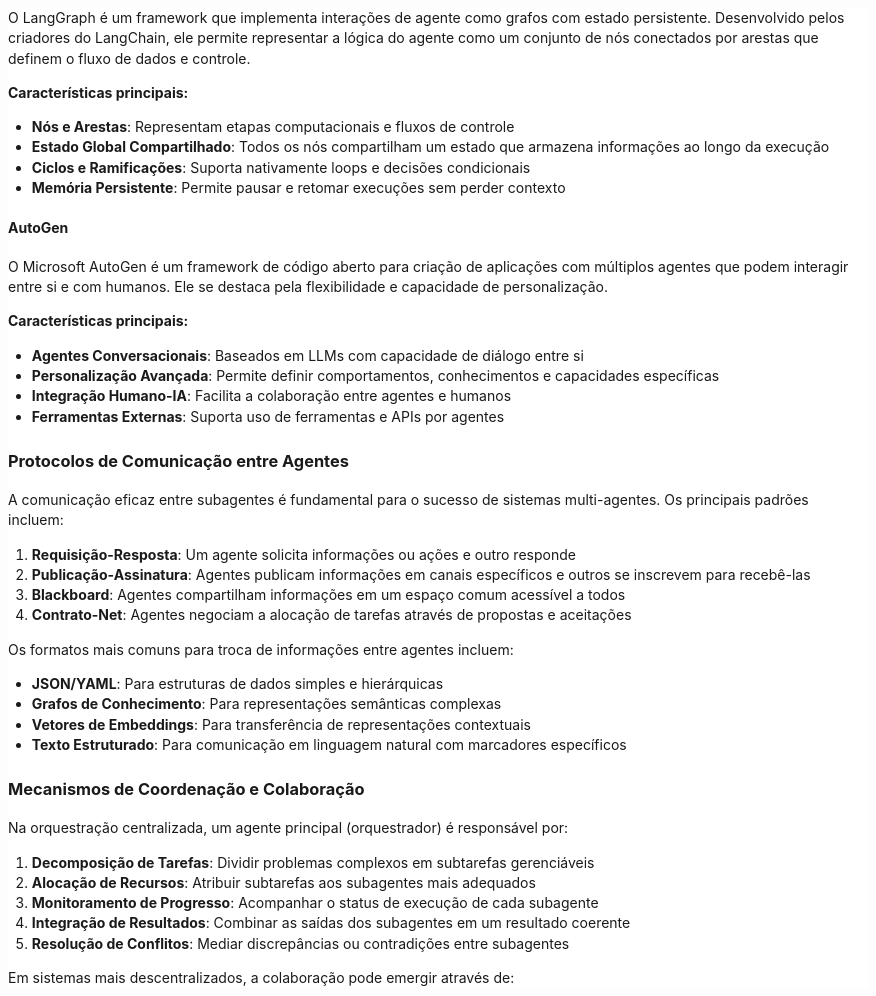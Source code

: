 O LangGraph é um framework que implementa interações de agente como grafos com estado persistente. Desenvolvido pelos criadores do LangChain, ele permite representar a lógica do agente como um conjunto de nós conectados por arestas que definem o fluxo de dados e controle.

**Características principais:**

- **Nós e Arestas**: Representam etapas computacionais e fluxos de controle
- **Estado Global Compartilhado**: Todos os nós compartilham um estado que armazena informações ao longo da execução
- **Ciclos e Ramificações**: Suporta nativamente loops e decisões condicionais
- **Memória Persistente**: Permite pausar e retomar execuções sem perder contexto

#### AutoGen

O Microsoft AutoGen é um framework de código aberto para criação de aplicações com múltiplos agentes que podem interagir entre si e com humanos. Ele se destaca pela flexibilidade e capacidade de personalização.

**Características principais:**

- **Agentes Conversacionais**: Baseados em LLMs com capacidade de diálogo entre si
- **Personalização Avançada**: Permite definir comportamentos, conhecimentos e capacidades específicas
- **Integração Humano-IA**: Facilita a colaboração entre agentes e humanos
- **Ferramentas Externas**: Suporta uso de ferramentas e APIs por agentes

### Protocolos de Comunicação entre Agentes

A comunicação eficaz entre subagentes é fundamental para o sucesso de sistemas multi-agentes. Os principais padrões incluem:

1. **Requisição-Resposta**: Um agente solicita informações ou ações e outro responde
2. **Publicação-Assinatura**: Agentes publicam informações em canais específicos e outros se inscrevem para recebê-las
3. **Blackboard**: Agentes compartilham informações em um espaço comum acessível a todos
4. **Contrato-Net**: Agentes negociam a alocação de tarefas através de propostas e aceitações

Os formatos mais comuns para troca de informações entre agentes incluem:

- **JSON/YAML**: Para estruturas de dados simples e hierárquicas
- **Grafos de Conhecimento**: Para representações semânticas complexas
- **Vetores de Embeddings**: Para transferência de representações contextuais
- **Texto Estruturado**: Para comunicação em linguagem natural com marcadores específicos

### Mecanismos de Coordenação e Colaboração

Na orquestração centralizada, um agente principal (orquestrador) é responsável por:

1. **Decomposição de Tarefas**: Dividir problemas complexos em subtarefas gerenciáveis
2. **Alocação de Recursos**: Atribuir subtarefas aos subagentes mais adequados
3. **Monitoramento de Progresso**: Acompanhar o status de execução de cada subagente
4. **Integração de Resultados**: Combinar as saídas dos subagentes em um resultado coerente
5. **Resolução de Conflitos**: Mediar discrepâncias ou contradições entre subagentes

Em sistemas mais descentralizados, a colaboração pode emergir através de:
